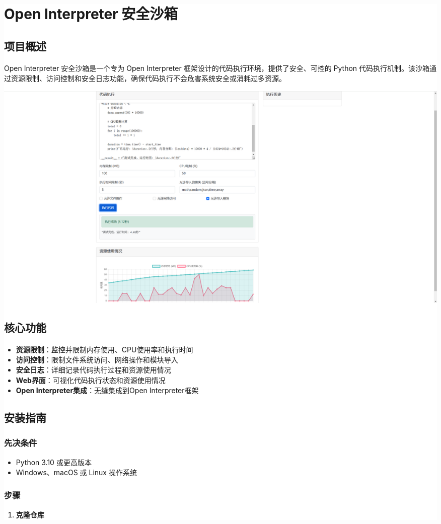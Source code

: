 
# Open Interpreter 安全沙箱

## 项目概述

Open Interpreter 安全沙箱是一个专为 Open Interpreter 框架设计的代码执行环境，提供了安全、可控的 Python 代码执行机制。该沙箱通过资源限制、访问控制和安全日志功能，确保代码执行不会危害系统安全或消耗过多资源。

![沙箱界面](images/Snipaste_2025-04-10_13-52-34.png)

## 核心功能

- **资源限制**：监控并限制内存使用、CPU使用率和执行时间
- **访问控制**：限制文件系统访问、网络操作和模块导入
- **安全日志**：详细记录代码执行过程和资源使用情况
- **Web界面**：可视化代码执行状态和资源使用情况
- **Open Interpreter集成**：无缝集成到Open Interpreter框架

## 安装指南

### 先决条件

- Python 3.10 或更高版本
- Windows、macOS 或 Linux 操作系统

### 步骤

1. **克隆仓库**
